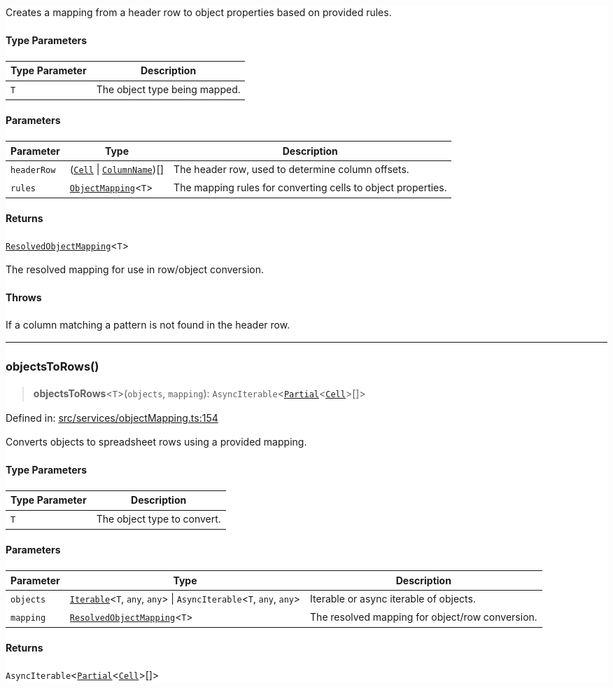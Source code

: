 Creates a mapping from a header row to object properties based on provided rules.

#### Type Parameters

| Type Parameter | Description |
| ------ | ------ |
| `T` | The object type being mapped. |

#### Parameters

| Parameter | Type | Description |
| ------ | ------ | ------ |
| `headerRow` | ([`Cell`](Cell.md#cell) \| [`ColumnName`](Column.md#columnname))[] | The header row, used to determine column offsets. |
| `rules` | [`ObjectMapping`](#objectmapping)\<`T`\> | The mapping rules for converting cells to object properties. |

#### Returns

[`ResolvedObjectMapping`](#resolvedobjectmapping)\<`T`\>

The resolved mapping for use in row/object conversion.

#### Throws

If a column matching a pattern is not found in the header row.

***

### objectsToRows()

> **objectsToRows**\<`T`\>(`objects`, `mapping`): `AsyncIterable`\<[`Partial`](https://www.typescriptlang.org/docs/handbook/utility-types.html#partialtype)\<[`Cell`](Cell.md#cell)\>[]\>

Defined in: [src/services/objectMapping.ts:154](https://github.com/Future-Secure-AI/microsoft-graph/blob/main/src/services/objectMapping.ts#L154)

Converts objects to spreadsheet rows using a provided mapping.

#### Type Parameters

| Type Parameter | Description |
| ------ | ------ |
| `T` | The object type to convert. |

#### Parameters

| Parameter | Type | Description |
| ------ | ------ | ------ |
| `objects` | [`Iterable`](https://www.typescriptlang.org/docs/handbook/iterators-and-generators.html#iterable-interface)\<`T`, `any`, `any`\> \| `AsyncIterable`\<`T`, `any`, `any`\> | Iterable or async iterable of objects. |
| `mapping` | [`ResolvedObjectMapping`](#resolvedobjectmapping)\<`T`\> | The resolved mapping for object/row conversion. |

#### Returns

`AsyncIterable`\<[`Partial`](https://www.typescriptlang.org/docs/handbook/utility-types.html#partialtype)\<[`Cell`](Cell.md#cell)\>[]\>
